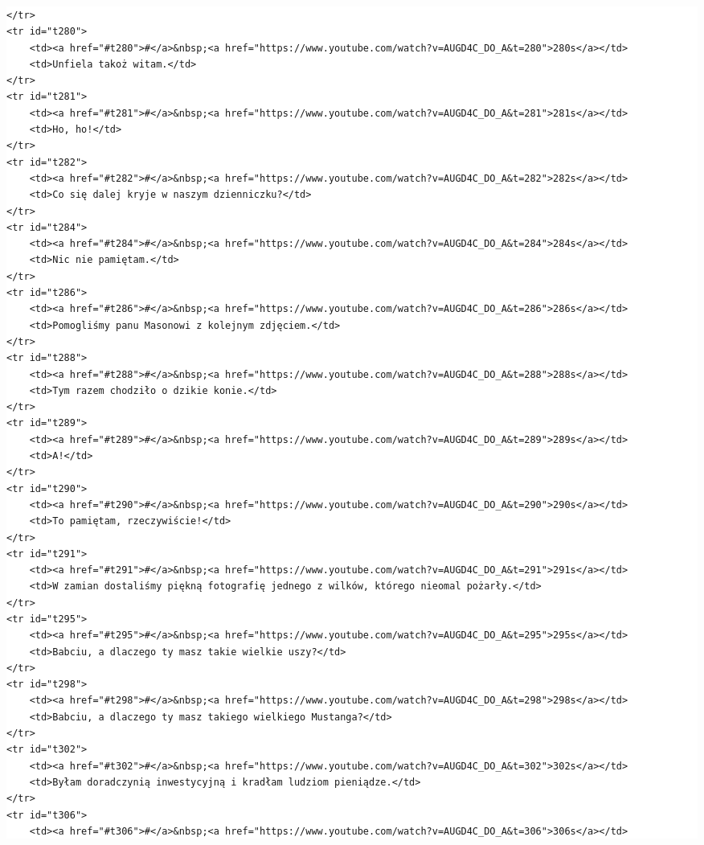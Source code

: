     </tr>
    <tr id="t280">
        <td><a href="#t280">#</a>&nbsp;<a href="https://www.youtube.com/watch?v=AUGD4C_DO_A&t=280">280s</a></td>
        <td>Unfiela takoż witam.</td>
    </tr>
    <tr id="t281">
        <td><a href="#t281">#</a>&nbsp;<a href="https://www.youtube.com/watch?v=AUGD4C_DO_A&t=281">281s</a></td>
        <td>Ho, ho!</td>
    </tr>
    <tr id="t282">
        <td><a href="#t282">#</a>&nbsp;<a href="https://www.youtube.com/watch?v=AUGD4C_DO_A&t=282">282s</a></td>
        <td>Co się dalej kryje w naszym dzienniczku?</td>
    </tr>
    <tr id="t284">
        <td><a href="#t284">#</a>&nbsp;<a href="https://www.youtube.com/watch?v=AUGD4C_DO_A&t=284">284s</a></td>
        <td>Nic nie pamiętam.</td>
    </tr>
    <tr id="t286">
        <td><a href="#t286">#</a>&nbsp;<a href="https://www.youtube.com/watch?v=AUGD4C_DO_A&t=286">286s</a></td>
        <td>Pomogliśmy panu Masonowi z kolejnym zdjęciem.</td>
    </tr>
    <tr id="t288">
        <td><a href="#t288">#</a>&nbsp;<a href="https://www.youtube.com/watch?v=AUGD4C_DO_A&t=288">288s</a></td>
        <td>Tym razem chodziło o dzikie konie.</td>
    </tr>
    <tr id="t289">
        <td><a href="#t289">#</a>&nbsp;<a href="https://www.youtube.com/watch?v=AUGD4C_DO_A&t=289">289s</a></td>
        <td>A!</td>
    </tr>
    <tr id="t290">
        <td><a href="#t290">#</a>&nbsp;<a href="https://www.youtube.com/watch?v=AUGD4C_DO_A&t=290">290s</a></td>
        <td>To pamiętam, rzeczywiście!</td>
    </tr>
    <tr id="t291">
        <td><a href="#t291">#</a>&nbsp;<a href="https://www.youtube.com/watch?v=AUGD4C_DO_A&t=291">291s</a></td>
        <td>W zamian dostaliśmy piękną fotografię jednego z wilków, którego nieomal pożarły.</td>
    </tr>
    <tr id="t295">
        <td><a href="#t295">#</a>&nbsp;<a href="https://www.youtube.com/watch?v=AUGD4C_DO_A&t=295">295s</a></td>
        <td>Babciu, a dlaczego ty masz takie wielkie uszy?</td>
    </tr>
    <tr id="t298">
        <td><a href="#t298">#</a>&nbsp;<a href="https://www.youtube.com/watch?v=AUGD4C_DO_A&t=298">298s</a></td>
        <td>Babciu, a dlaczego ty masz takiego wielkiego Mustanga?</td>
    </tr>
    <tr id="t302">
        <td><a href="#t302">#</a>&nbsp;<a href="https://www.youtube.com/watch?v=AUGD4C_DO_A&t=302">302s</a></td>
        <td>Byłam doradczynią inwestycyjną i kradłam ludziom pieniądze.</td>
    </tr>
    <tr id="t306">
        <td><a href="#t306">#</a>&nbsp;<a href="https://www.youtube.com/watch?v=AUGD4C_DO_A&t=306">306s</a></td>